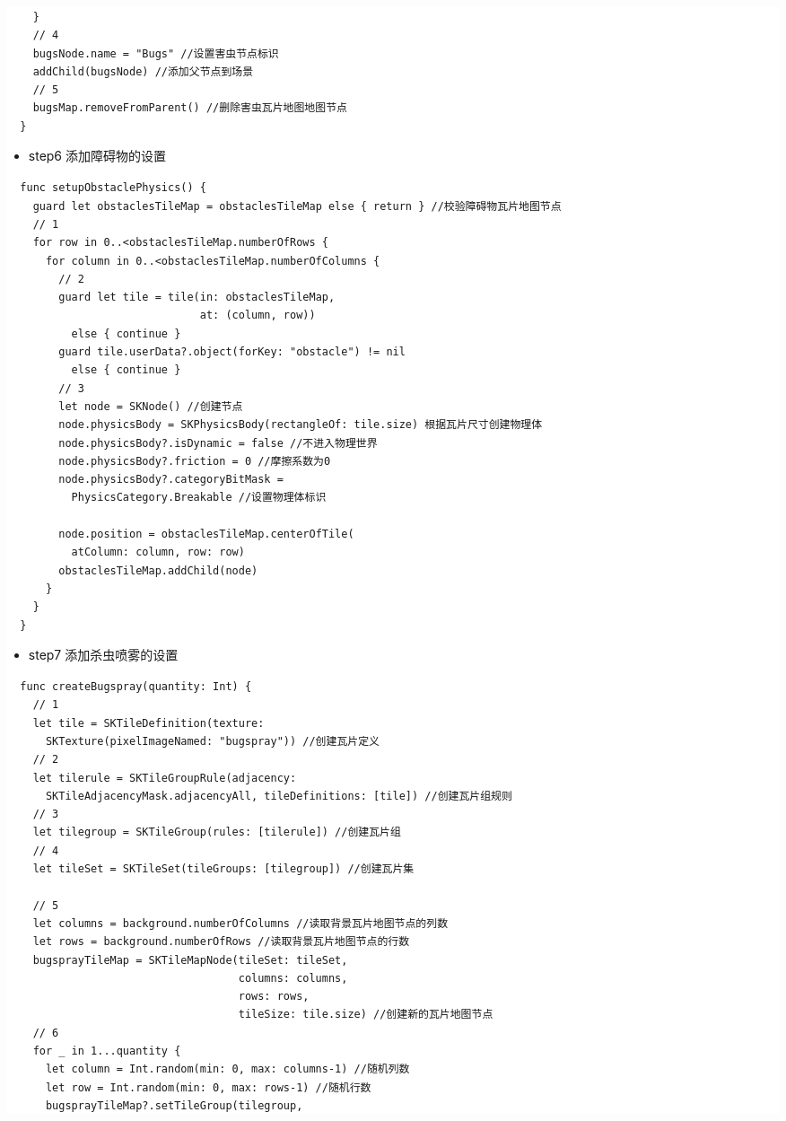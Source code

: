 ```
    }
    // 4
    bugsNode.name = "Bugs" //设置害虫节点标识
    addChild(bugsNode) //添加父节点到场景
    // 5
    bugsMap.removeFromParent() //删除害虫瓦片地图地图节点
  }
```
- step6 添加障碍物的设置

```
  func setupObstaclePhysics() {
    guard let obstaclesTileMap = obstaclesTileMap else { return } //校验障碍物瓦片地图节点
    // 1
    for row in 0..<obstaclesTileMap.numberOfRows {
      for column in 0..<obstaclesTileMap.numberOfColumns {
        // 2
        guard let tile = tile(in: obstaclesTileMap,
                              at: (column, row))
          else { continue }
        guard tile.userData?.object(forKey: "obstacle") != nil
          else { continue }
        // 3
        let node = SKNode() //创建节点
        node.physicsBody = SKPhysicsBody(rectangleOf: tile.size) 根据瓦片尺寸创建物理体
        node.physicsBody?.isDynamic = false //不进入物理世界
        node.physicsBody?.friction = 0 //摩擦系数为0
        node.physicsBody?.categoryBitMask =
          PhysicsCategory.Breakable //设置物理体标识
        
        node.position = obstaclesTileMap.centerOfTile(
          atColumn: column, row: row)
        obstaclesTileMap.addChild(node)
      }
    }
  }
```

- step7 添加杀虫喷雾的设置

```
  func createBugspray(quantity: Int) {
    // 1
    let tile = SKTileDefinition(texture:
      SKTexture(pixelImageNamed: "bugspray")) //创建瓦片定义
    // 2
    let tilerule = SKTileGroupRule(adjacency:
      SKTileAdjacencyMask.adjacencyAll, tileDefinitions: [tile]) //创建瓦片组规则
    // 3 
    let tilegroup = SKTileGroup(rules: [tilerule]) //创建瓦片组
    // 4
    let tileSet = SKTileSet(tileGroups: [tilegroup]) //创建瓦片集
    
    // 5
    let columns = background.numberOfColumns //读取背景瓦片地图节点的列数
    let rows = background.numberOfRows //读取背景瓦片地图节点的行数
    bugsprayTileMap = SKTileMapNode(tileSet: tileSet, 
                                    columns: columns,
                                    rows: rows,
                                    tileSize: tile.size) //创建新的瓦片地图节点
    // 6
    for _ in 1...quantity { 
      let column = Int.random(min: 0, max: columns-1) //随机列数
      let row = Int.random(min: 0, max: rows-1) //随机行数
      bugsprayTileMap?.setTileGroup(tilegroup,
```